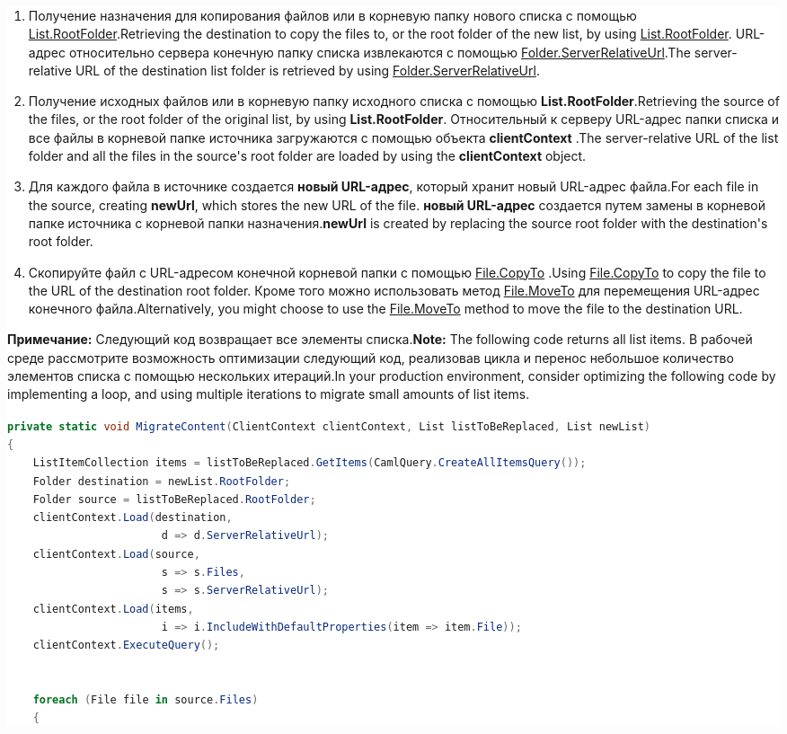 1. <span data-ttu-id="ca022-195">Получение назначения для копирования файлов или в корневую папку нового списка с помощью [List.RootFolder](https://msdn.microsoft.com/library/office/microsoft.sharepoint.client.list.rootfolder.aspx).</span><span class="sxs-lookup"><span data-stu-id="ca022-195">Retrieving the destination to copy the files to, or the root folder of the new list, by using [List.RootFolder](https://msdn.microsoft.com/library/office/microsoft.sharepoint.client.list.rootfolder.aspx).</span></span> <span data-ttu-id="ca022-196">URL-адрес относительно сервера конечную папку списка извлекаются с помощью [Folder.ServerRelativeUrl](https://msdn.microsoft.com/library/office/microsoft.sharepoint.client.folder.serverrelativeurl.aspx).</span><span class="sxs-lookup"><span data-stu-id="ca022-196">The server-relative URL of the destination list folder is retrieved by using [Folder.ServerRelativeUrl](https://msdn.microsoft.com/library/office/microsoft.sharepoint.client.folder.serverrelativeurl.aspx).</span></span>
    
2. <span data-ttu-id="ca022-197">Получение исходных файлов или в корневую папку исходного списка с помощью **List.RootFolder**.</span><span class="sxs-lookup"><span data-stu-id="ca022-197">Retrieving the source of the files, or the root folder of the original list, by using  **List.RootFolder**.</span></span> <span data-ttu-id="ca022-198">Относительный к серверу URL-адрес папки списка и все файлы в корневой папке источника загружаются с помощью объекта **clientContext** .</span><span class="sxs-lookup"><span data-stu-id="ca022-198">The server-relative URL of the list folder and all the files in the source's root folder are loaded by using the **clientContext** object.</span></span>
    
3. <span data-ttu-id="ca022-199">Для каждого файла в источнике создается **новый URL-адрес**, который хранит новый URL-адрес файла.</span><span class="sxs-lookup"><span data-stu-id="ca022-199">For each file in the source, creating  **newUrl**, which stores the new URL of the file.</span></span> <span data-ttu-id="ca022-200">**новый URL-адрес** создается путем замены в корневой папке источника с корневой папки назначения.</span><span class="sxs-lookup"><span data-stu-id="ca022-200">**newUrl** is created by replacing the source root folder with the destination's root folder.</span></span>
    
4. <span data-ttu-id="ca022-201">Скопируйте файл с URL-адресом конечной корневой папки с помощью [File.CopyTo](https://msdn.microsoft.com/library/office/microsoft.sharepoint.client.file.copyto.aspx) .</span><span class="sxs-lookup"><span data-stu-id="ca022-201">Using [File.CopyTo](https://msdn.microsoft.com/library/office/microsoft.sharepoint.client.file.copyto.aspx) to copy the file to the URL of the destination root folder.</span></span> <span data-ttu-id="ca022-202">Кроме того можно использовать метод [File.MoveTo](https://msdn.microsoft.com/library/office/microsoft.sharepoint.client.file.moveto.aspx) для перемещения URL-адрес конечного файла.</span><span class="sxs-lookup"><span data-stu-id="ca022-202">Alternatively, you might choose to use the [File.MoveTo](https://msdn.microsoft.com/library/office/microsoft.sharepoint.client.file.moveto.aspx) method to move the file to the destination URL.</span></span>
    
<span data-ttu-id="ca022-203">**Примечание:**  Следующий код возвращает все элементы списка.</span><span class="sxs-lookup"><span data-stu-id="ca022-203">**Note:**  The following code returns all list items.</span></span> <span data-ttu-id="ca022-204">В рабочей среде рассмотрите возможность оптимизации следующий код, реализовав цикла и перенос небольшое количество элементов списка с помощью нескольких итераций.</span><span class="sxs-lookup"><span data-stu-id="ca022-204">In your production environment, consider optimizing the following code by implementing a loop, and using multiple iterations to migrate small amounts of list items.</span></span>

```C#
private static void MigrateContent(ClientContext clientContext, List listToBeReplaced, List newList)
{
    ListItemCollection items = listToBeReplaced.GetItems(CamlQuery.CreateAllItemsQuery());
    Folder destination = newList.RootFolder;
    Folder source = listToBeReplaced.RootFolder;
    clientContext.Load(destination,
                        d => d.ServerRelativeUrl);
    clientContext.Load(source,
                        s => s.Files,
                        s => s.ServerRelativeUrl);
    clientContext.Load(items,
                        i => i.IncludeWithDefaultProperties(item => item.File));
    clientContext.ExecuteQuery();


    foreach (File file in source.Files)
    {
```